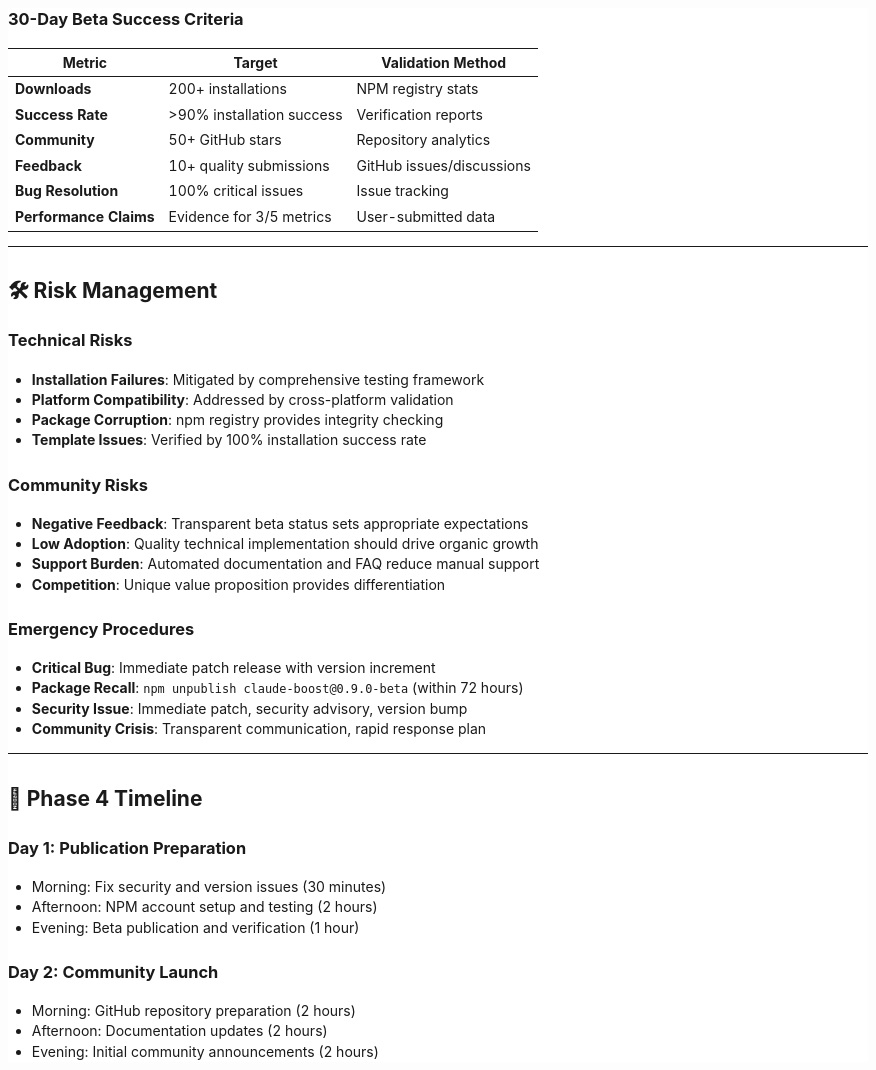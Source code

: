 ### **30-Day Beta Success Criteria**
| **Metric** | **Target** | **Validation Method** |
|------------|------------|----------------------|
| **Downloads** | 200+ installations | NPM registry stats |
| **Success Rate** | >90% installation success | Verification reports |
| **Community** | 50+ GitHub stars | Repository analytics |
| **Feedback** | 10+ quality submissions | GitHub issues/discussions |
| **Bug Resolution** | 100% critical issues | Issue tracking |
| **Performance Claims** | Evidence for 3/5 metrics | User-submitted data |

---

## 🛠️ **Risk Management**

### **Technical Risks**
- **Installation Failures**: Mitigated by comprehensive testing framework
- **Platform Compatibility**: Addressed by cross-platform validation
- **Package Corruption**: npm registry provides integrity checking
- **Template Issues**: Verified by 100% installation success rate

### **Community Risks**  
- **Negative Feedback**: Transparent beta status sets appropriate expectations
- **Low Adoption**: Quality technical implementation should drive organic growth
- **Support Burden**: Automated documentation and FAQ reduce manual support
- **Competition**: Unique value proposition provides differentiation

### **Emergency Procedures**
- **Critical Bug**: Immediate patch release with version increment
- **Package Recall**: `npm unpublish claude-boost@0.9.0-beta` (within 72 hours)
- **Security Issue**: Immediate patch, security advisory, version bump
- **Community Crisis**: Transparent communication, rapid response plan

---

## 🎯 **Phase 4 Timeline**

### **Day 1: Publication Preparation**
- Morning: Fix security and version issues (30 minutes)
- Afternoon: NPM account setup and testing (2 hours)
- Evening: Beta publication and verification (1 hour)

### **Day 2: Community Launch**
- Morning: GitHub repository preparation (2 hours)  
- Afternoon: Documentation updates (2 hours)
- Evening: Initial community announcements (2 hours)
